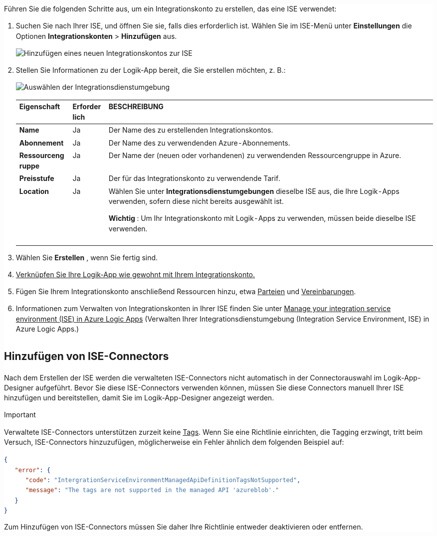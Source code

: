 Führen Sie die folgenden Schritte aus, um ein Integrationskonto zu erstellen, das eine ISE verwendet:

1. Suchen Sie nach Ihrer ISE, und öffnen Sie sie, falls dies erforderlich ist. Wählen Sie im ISE-Menü unter **Einstellungen** die Optionen **Integrationskonten** > **Hinzufügen** aus.

   ![Hinzufügen eines neuen Integrationskontos zur ISE](./media/add-artifacts-integration-service-environment-ise/add-integration-account-to-ise.png)

1. Stellen Sie Informationen zu der Logik-App bereit, die Sie erstellen möchten, z. B.:

   ![Auswählen der Integrationsdienstumgebung](./media/add-artifacts-integration-service-environment-ise/create-integration-account-integration-service-environment.png)

   | Eigenschaft | Erforderlich | BESCHREIBUNG |
   |----------|----------|-------------|
   | **Name** | Ja | Der Name des zu erstellenden Integrationskontos. |
   | **Abonnement** | Ja | Der Name des zu verwendenden Azure-Abonnements. |
   | **Ressourcengruppe** | Ja | Der Name der (neuen oder vorhandenen) zu verwendenden Ressourcengruppe in Azure. |
   | **Preisstufe** | Ja | Der für das Integrationskonto zu verwendende Tarif. |
   | **Location** | Ja | Wählen Sie unter **Integrationsdienstumgebungen** dieselbe ISE aus, die Ihre Logik-Apps verwenden, sofern diese nicht bereits ausgewählt ist. <p><p> **Wichtig** : Um Ihr Integrationskonto mit Logik-Apps zu verwenden, müssen beide dieselbe ISE verwenden. |
   ||||

1. Wählen Sie **Erstellen** , wenn Sie fertig sind.

1. [Verknüpfen Sie Ihre Logik-App wie gewohnt mit Ihrem Integrationskonto.](../logic-apps/logic-apps-enterprise-integration-create-integration-account.md#link-account)

1. Fügen Sie Ihrem Integrationskonto anschließend Ressourcen hinzu, etwa [Parteien](../logic-apps/logic-apps-enterprise-integration-partners.md) und [Vereinbarungen](../logic-apps/logic-apps-enterprise-integration-agreements.md).

1. Informationen zum Verwalten von Integrationskonten in Ihrer ISE finden Sie unter [Manage your integration service environment (ISE) in Azure Logic Apps](../logic-apps/ise-manage-integration-service-environment.md) (Verwalten Ihrer Integrationsdienstumgebung (Integration Service Environment, ISE) in Azure Logic Apps.)

<a name="add-ise-connectors-environment"></a>

## <a name="add-ise-connectors"></a>Hinzufügen von ISE-Connectors

Nach dem Erstellen der ISE werden die verwalteten ISE-Connectors nicht automatisch in der Connectorauswahl im Logik-App-Designer aufgeführt. Bevor Sie diese ISE-Connectors verwenden können, müssen Sie diese Connectors manuell Ihrer ISE hinzufügen und bereitstellen, damit Sie im Logik-App-Designer angezeigt werden.

> [!IMPORTANT]
> Verwaltete ISE-Connectors unterstützen zurzeit keine [Tags](../azure-resource-manager/management/tag-support.md). Wenn Sie eine Richtlinie einrichten, die Tagging erzwingt, tritt beim Versuch, ISE-Connectors hinzuzufügen, möglicherweise ein Fehler ähnlich dem folgenden Beispiel auf:
> 
> ```json
> {
>    "error": { 
>       "code": "IntergrationServiceEnvironmentManagedApiDefinitionTagsNotSupported", 
>       "message": "The tags are not supported in the managed API 'azureblob'."
>    }
> }
> ```
> 
> Zum Hinzufügen von ISE-Connectors müssen Sie daher Ihre Richtlinie entweder deaktivieren oder entfernen. 
